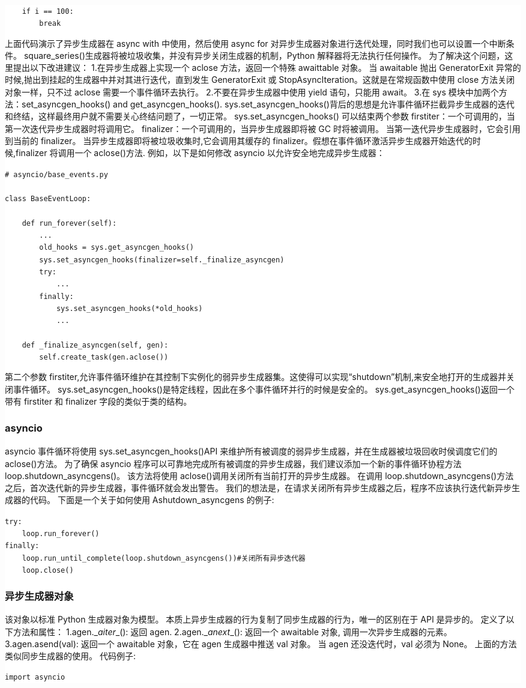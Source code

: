 ```plain
    if i == 100:
        break
```
上面代码演示了异步生成器在 async with 中使用，然后使用 async for 对异步生成器对象进行迭代处理，同时我们也可以设置一个中断条件。
square_series()生成器将被垃圾收集，并没有异步关闭生成器的机制，Python 解释器将无法执行任何操作。
为了解决这个问题，这里提出以下改进建议：
1.在异步生成器上实现一个 aclose 方法，返回一个特殊 awaittable 对象。 当 awaitable 抛出 GeneratorExit 异常的时候,抛出到挂起的生成器中并对其进行迭代，直到发生 GeneratorExit 或 StopAsyncIteration。这就是在常规函数中使用 close 方法关闭对象一样，只不过 aclose 需要一个事件循环去执行。
2.不要在异步生成器中使用 yield 语句，只能用 await。
3.在 sys 模块中加两个方法：set_asyncgen_hooks() and get_asyncgen_hooks().
sys.set_asyncgen_hooks()背后的思想是允许事件循环拦截异步生成器的迭代和终结，这样最终用户就不需要关心终结问题了，一切正常。
sys.set_asyncgen_hooks() 可以结束两个参数
firstiter：一个可调用的，当第一次迭代异步生成器时将调用它。
finalizer：一个可调用的，当异步生成器即将被 GC 时将被调用。
当第一迭代异步生成器时，它会引用到当前的 finalizer。
当异步生成器即将被垃圾收集时,它会调用其缓存的 finalizer。假想在事件循环激活异步生成器开始迭代的时候,finalizer 将调用一个 aclose()方法.
例如，以下是如何修改 asyncio 以允许安全地完成异步生成器：
```plain
# asyncio/base_events.py

class BaseEventLoop:

    def run_forever(self):
        ...
        old_hooks = sys.get_asyncgen_hooks()
        sys.set_asyncgen_hooks(finalizer=self._finalize_asyncgen)
        try:
            ...
        finally:
            sys.set_asyncgen_hooks(*old_hooks)
            ...

    def _finalize_asyncgen(self, gen):
        self.create_task(gen.aclose())

```
第二个参数 firstiter,允许事件循环维护在其控制下实例化的弱异步生成器集。这使得可以实现“shutdown”机制,来安全地打开的生成器并关闭事件循环。
sys.set_asyncgen_hooks()是特定线程，因此在多个事件循环并行的时候是安全的。
sys.get_asyncgen_hooks()返回一个带有 firstiter 和 finalizer 字段的类似于类的结构。
### asyncio
asyncio 事件循环将使用 sys.set_asyncgen_hooks()API 来维护所有被调度的弱异步生成器，并在生成器被垃圾回收时侯调度它们的 aclose()方法。
为了确保 asyncio 程序可以可靠地完成所有被调度的异步生成器，我们建议添加一个新的事件循环协程方法 loop.shutdown_asyncgens()。 该方法将使用 aclose()调用关闭所有当前打开的异步生成器。
在调用 loop.shutdown_asyncgens()方法之后，首次迭代新的异步生成器，事件循环就会发出警告。 我们的想法是，在请求关闭所有异步生成器之后，程序不应该执行迭代新异步生成器的代码。
下面是一个关于如何使用 Ashutdown_asyncgens 的例子:
```plain
try:
    loop.run_forever()
finally:
    loop.run_until_complete(loop.shutdown_asyncgens())#关闭所有异步迭代器
    loop.close()
```
### 异步生成器对象
该对象以标准 Python 生成器对象为模型。 本质上异步生成器的行为复制了同步生成器的行为，唯一的区别在于 API 是异步的。
定义了以下方法和属性：
1.agen.\__aiter__(): 返回 agen.
2.agen.\__anext__(): 返回一个 awaitable 对象, 调用一次异步生成器的元素。
3.agen.asend(val): 返回一个 awaitable 对象，它在 agen 生成器中推送 val 对象。 当 agen 还没迭代时，val 必须为 None。
上面的方法类似同步生成器的使用。
代码例子:
```plain
import asyncio

```